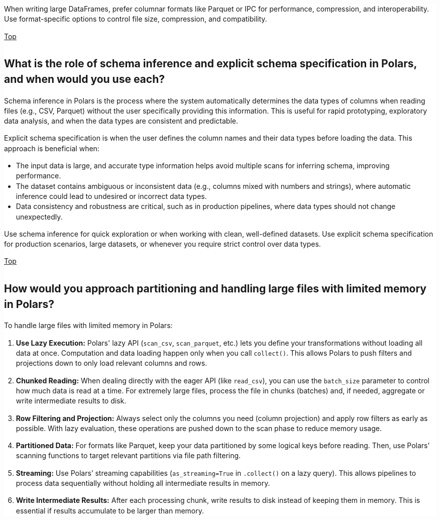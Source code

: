 When writing large DataFrames, prefer columnar formats like Parquet or IPC for performance, compression, and interoperability. Use format-specific options to control file size, compression, and compatibility.

[Top](#top)

## What is the role of schema inference and explicit schema specification in Polars, and when would you use each?
Schema inference in Polars is the process where the system automatically determines the data types of columns when reading files (e.g., CSV, Parquet) without the user specifically providing this information. This is useful for rapid prototyping, exploratory data analysis, and when the data types are consistent and predictable.

Explicit schema specification is when the user defines the column names and their data types before loading the data. This approach is beneficial when:

- The input data is large, and accurate type information helps avoid multiple scans for inferring schema, improving performance.
- The dataset contains ambiguous or inconsistent data (e.g., columns mixed with numbers and strings), where automatic inference could lead to undesired or incorrect data types.
- Data consistency and robustness are critical, such as in production pipelines, where data types should not change unexpectedly.

Use schema inference for quick exploration or when working with clean, well-defined datasets. Use explicit schema specification for production scenarios, large datasets, or whenever you require strict control over data types.

[Top](#top)

## How would you approach partitioning and handling large files with limited memory in Polars?
To handle large files with limited memory in Polars:

1. **Use Lazy Execution:** Polars' lazy API (`scan_csv`, `scan_parquet`, etc.) lets you define your transformations without loading all data at once. Computation and data loading happen only when you call `collect()`. This allows Polars to push filters and projections down to only load relevant columns and rows.

2. **Chunked Reading:** When dealing directly with the eager API (like `read_csv`), you can use the `batch_size` parameter to control how much data is read at a time. For extremely large files, process the file in chunks (batches) and, if needed, aggregate or write intermediate results to disk.

3. **Row Filtering and Projection:** Always select only the columns you need (column projection) and apply row filters as early as possible. With lazy evaluation, these operations are pushed down to the scan phase to reduce memory usage.

4. **Partitioned Data:** For formats like Parquet, keep your data partitioned by some logical keys before reading. Then, use Polars’ scanning functions to target relevant partitions via file path filtering.

5. **Streaming:** Use Polars’ streaming capabilities (`as_streaming=True` in `.collect()` on a lazy query). This allows pipelines to process data sequentially without holding all intermediate results in memory.

6. **Write Intermediate Results:** After each processing chunk, write results to disk instead of keeping them in memory. This is essential if results accumulate to be larger than memory.
